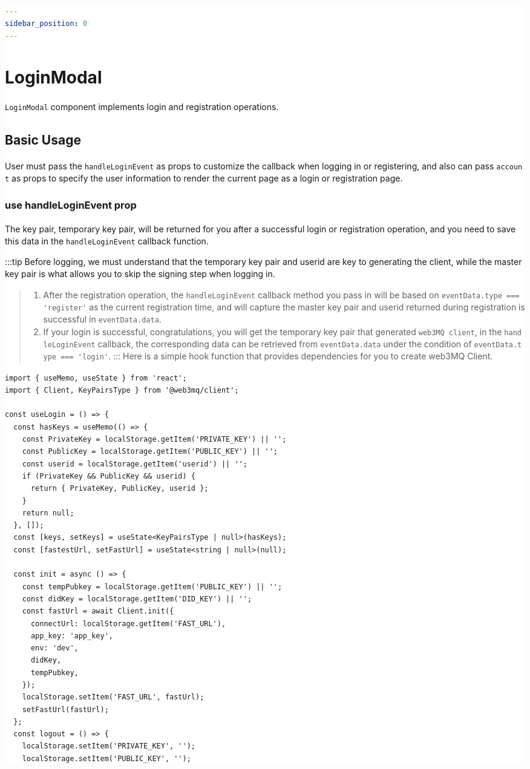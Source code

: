 ```yaml
---
sidebar_position: 0
---
```


# LoginModal
`LoginModal` component implements login and registration operations.

## Basic Usage
User must pass the `handleLoginEvent` as props to customize the callback when logging in or registering, and also can pass `account` as props to specify the user information to render the current page as a login or registration page.
### use handleLoginEvent prop
The key pair, temporary key pair, will be returned for you after a successful login or registration operation, and you need to save this data in the `handleLoginEvent` callback function.

:::tip
  Before logging, we must understand that the temporary key pair and userid are key to generating the client, while the master key pair is what allows you to skip the signing step when logging in.
  > 1. After the registration operation, the `handleLoginEvent` callback method you pass in will be based on `eventData.type === 'register'` as the current registration time, and will capture the master key pair and userid returned during registration is successful in `eventData.data`.
  > 2. If your login is successful, congratulations, you will get the temporary key pair that generated `web3MQ client`, in the `handleLoginEvent` callback, the corresponding data can be retrieved from `eventData.data` under the condition of `eventData.type === 'login'`.
:::
> Here is a simple hook function that provides dependencies for you to create web3MQ Client.

```tsx
import { useMemo, useState } from 'react';
import { Client, KeyPairsType } from '@web3mq/client';

const useLogin = () => {
  const hasKeys = useMemo(() => {
    const PrivateKey = localStorage.getItem('PRIVATE_KEY') || '';
    const PublicKey = localStorage.getItem('PUBLIC_KEY') || '';
    const userid = localStorage.getItem('userid') || '';
    if (PrivateKey && PublicKey && userid) {
      return { PrivateKey, PublicKey, userid };
    }
    return null;
  }, []);
  const [keys, setKeys] = useState<KeyPairsType | null>(hasKeys);
  const [fastestUrl, setFastUrl] = useState<string | null>(null);

  const init = async () => {
    const tempPubkey = localStorage.getItem('PUBLIC_KEY') || '';
    const didKey = localStorage.getItem('DID_KEY') || '';
    const fastUrl = await Client.init({
      connectUrl: localStorage.getItem('FAST_URL'),
      app_key: 'app_key',
      env: 'dev',
      didKey,
      tempPubkey,
    });
    localStorage.setItem('FAST_URL', fastUrl);
    setFastUrl(fastUrl);
  };
  const logout = () => {
    localStorage.setItem('PRIVATE_KEY', '');
    localStorage.setItem('PUBLIC_KEY', '');
```